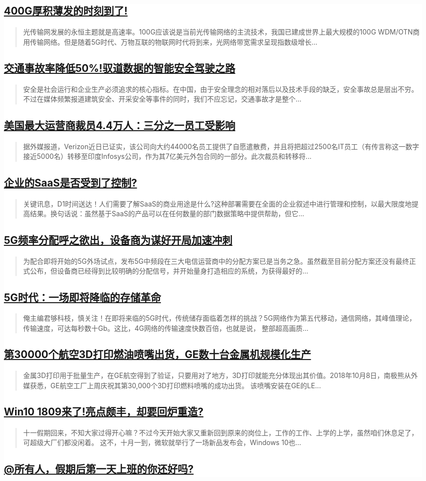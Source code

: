  ## [400G厚积薄发的时刻到了!](http://mp.weixin.qq.com/s?src=11&timestamp=1539055806&ver=1171&signature=v8TcUOcAn-Si-u7uDNSt9np5d5OMrVkKNoRVT9VxRybIAF2QiA4czWiJvxI-wCBSC*kx*WnxSWgavgDYFCc2U2AAL5OT*cmvWut-R4xqIHJlseEe-q2yB7ONpR7eb7df&new=1)
 > 光传输网发展的永恒主题就是高速率。100G应该说是当前光传输网络的主流技术，我国已建成世界上最大规模的100G WDM/OTN商用传输网络。但是随着5G时代、万物互联的物联网时代将到来，光网络带宽需求呈现指数级增长...
 ## [交通事故率降低50%!驭道数据的智能安全驾驶之路](http://mp.weixin.qq.com/s?src=11&timestamp=1539055806&ver=1171&signature=wY6Gk*4w0eRTZKybCThWQQih1Q*Bwoh16Mw4uS2iCCSXWImdOM4Tb7VhoKqhGbbqNzoFbSjCTWpctOnxMlrFWzc*Dnoi3jjJcG1deg7PrCdwL4zXt8cWIfXr7rA5n751&new=1)
 > 安全是社会运行和企业生产必须追求的核心指标。在中国，由于安全理念的相对落后以及技术手段的缺乏，安全事故总是层出不穷。不过在媒体频繁报道建筑安全、开采安全等事件的同时，我们不应忘记，交通事故才是整个...
 ## [美国最大运营商裁员4.4万人：三分之一员工受影响](http://mp.weixin.qq.com/s?src=11&timestamp=1539055806&ver=1171&signature=4cL8ZyfvInD-Ie7R5*mGIBCsRYsKE*JSWS8lB8pD2z0ssANHUP5LxxvwV-xNUloslq02HAxEdft86j*O9iTDHXpG3jxmCToRMZPHeLWyPb4kyUrN6clJTG1UI4V*nRbH&new=1)
 > 据外媒报道，Verizon近日已证实，该公司向大约44000名员工提供了自愿遣散费，并且将把超过2500名IT员工（有传言称这一数字接近5000名）转移至印度Infosys公司，作为其7亿美元外包合同的一部分。此次裁员和转移将...
 ## [企业的SaaS是否受到了控制?](http://mp.weixin.qq.com/s?src=11&timestamp=1539055806&ver=1171&signature=yiuTHe79luu92afM9d5JxK7yoQEtW2UsHZ-uC*WUIexnqEcSOaDe*zB6B5vBOy5GXxiw7-Yu6HU0XFpRjhjf4i4eOY6*1E0Qi5pKmo8TQJ86gKqiTLPmwYcPp4KUnx1A&new=1)
 > 关键讯息，D1时间送达！人们需要了解SaaS的商业用途是什么?这种部署需要在全面的企业叙述中进行管理和控制，以最大限度地提高结果。换句话说：虽然基于SaaS的产品可以在任何数量的部门数据策略中提供帮助，但它...
 ## [5G频率分配呼之欲出，设备商为谋好开局加速冲刺](http://mp.weixin.qq.com/s?src=11&timestamp=1539055806&ver=1171&signature=G0nmbmAlkECkYRxohL50zpHm8NpMpYGUUbCO5tuonj3o9IzF2G9-bVr8U3dRGaen44BstQhNkJo8oHufXsHrxiAWwqIHoPwwZQGwmujm8i-DVouafdnkyJtsDqG-nluB&new=1)
 > 为配合即将开始的5G外场试点，发布5G中频段在三大电信运营商中的分配方案已是当务之急。虽然截至目前分配方案还没有最终正式公布，但设备商已经得到比较明确的分配信号，并开始量身打造相应的系统，为获得最好的...
 ## [5G时代：一场即将降临的存储革命](http://mp.weixin.qq.com/s?src=11&timestamp=1539055806&ver=1171&signature=tWWcldJZHfILIHhnP1BbtGfCmPj7Qz2r*Dh2VbUO2OwJZsPMpSHZckXAsridYEXVf2zJEkuC-N5c3EWgKEiULRx-mwHt4FGkYMbkwKZ28Qm9I4XWfwPiey8Dwl0RjK-q&new=1)
 > 俺主编君够科枝，慎关注！在即将来临的5G时代，传统储存面临着怎样的挑战？5G网络作为第五代移动，通信网络，其峰值理论，传输速度，可达每秒数十Gb。这比，4G网络的传输速度快数百倍，也就是说， 整部超高画质...
 ## [第30000个航空3D打印燃油喷嘴出货，GE数十台金属机规模化生产](http://mp.weixin.qq.com/s?src=11&timestamp=1539055806&ver=1171&signature=oHNkPrxy9K797eoVIIWxFNALLcHNzKJMiqtYzWND-AsXwUkngEfjH2g9RLJzuXEm7HnPFzb3cQg1nIqyMh2sw5cbtjtjMqGTL59sU7oU229rfrm*zFrGSIZyWiXeTFtS&new=1)
 > 金属3D打印用于批量生产，在GE航空得到了验证，只要用对了地方，3D打印就能充分体现出其价值。2018年10月8日，南极熊从外媒获悉，GE航空工厂上周庆祝其第30,000个3D打印燃料喷嘴的成功出货。 该喷嘴安装在GE的LE...
 ## [Win10 1809来了!亮点颇丰，却要回炉重造?](http://mp.weixin.qq.com/s?src=11&timestamp=1539055806&ver=1171&signature=RjNNHTjSquKcNn7XX6SOCwhgO9rvcfR7LorFMkBjibCROCIy2Wsw8-JJeq5WL90KgKzzCAVMAB1Y7ouzN*7CHlvEbfTpDe1unZMer8baVhJ8adkh*m11N6ATlfU4d9j0&new=1)
 > 十一假期回来，不知大家过得开心嘛？不过今天开始大家又重新回到原来的岗位上，工作的工作、上学的上学，虽然咱们休息足了，可超级大厂们都没闲着。 这不，十月一到，微软就举行了一场新品发布会，Windows 10也...
 ## [@所有人，假期后第一天上班的你还好吗?](http://mp.weixin.qq.com/s?src=11&timestamp=1539055806&ver=1171&signature=WoVkPVgWAJUJr*tbosEzKy2XWzEt7ehhiv*O09BLxuhHk2ypo2LvKigqtaMIj2kRBAE3QBaYQBBAk7nCpKif2xCRx628LrBhyyeBIBSepzpWq4HqSxbHJwntloL41PqO&new=1)